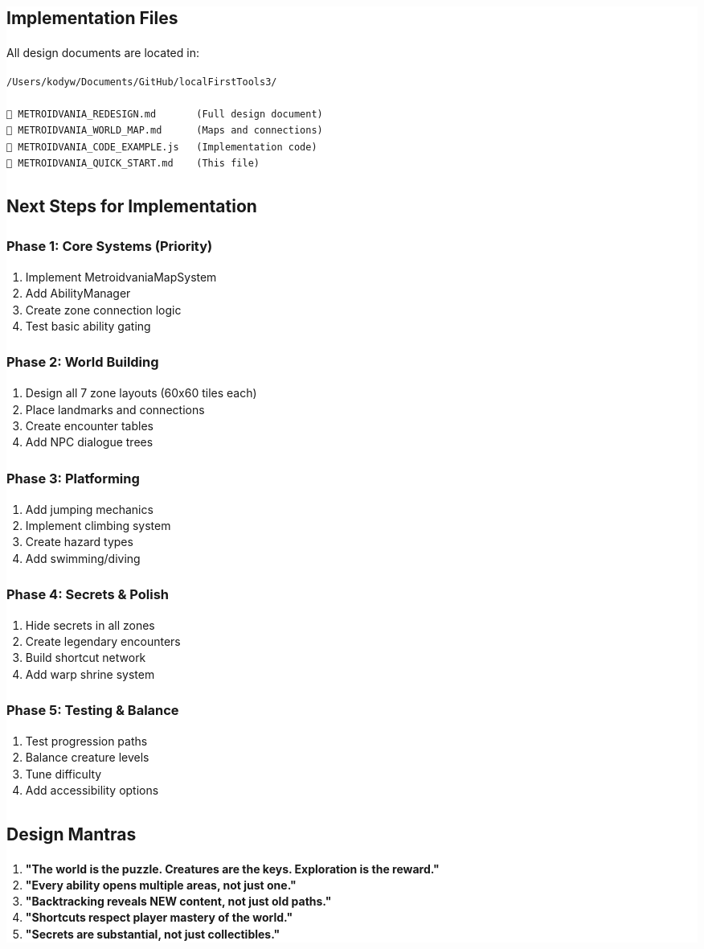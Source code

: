 ## Implementation Files

All design documents are located in:
```
/Users/kodyw/Documents/GitHub/localFirstTools3/

📄 METROIDVANIA_REDESIGN.md       (Full design document)
📄 METROIDVANIA_WORLD_MAP.md      (Maps and connections)
📄 METROIDVANIA_CODE_EXAMPLE.js   (Implementation code)
📄 METROIDVANIA_QUICK_START.md    (This file)
```

## Next Steps for Implementation

### Phase 1: Core Systems (Priority)
1. Implement MetroidvaniaMapSystem
2. Add AbilityManager
3. Create zone connection logic
4. Test basic ability gating

### Phase 2: World Building
1. Design all 7 zone layouts (60x60 tiles each)
2. Place landmarks and connections
3. Create encounter tables
4. Add NPC dialogue trees

### Phase 3: Platforming
1. Add jumping mechanics
2. Implement climbing system
3. Create hazard types
4. Add swimming/diving

### Phase 4: Secrets & Polish
1. Hide secrets in all zones
2. Create legendary encounters
3. Build shortcut network
4. Add warp shrine system

### Phase 5: Testing & Balance
1. Test progression paths
2. Balance creature levels
3. Tune difficulty
4. Add accessibility options

## Design Mantras

1. **"The world is the puzzle. Creatures are the keys. Exploration is the reward."**
2. **"Every ability opens multiple areas, not just one."**
3. **"Backtracking reveals NEW content, not just old paths."**
4. **"Shortcuts respect player mastery of the world."**
5. **"Secrets are substantial, not just collectibles."**
